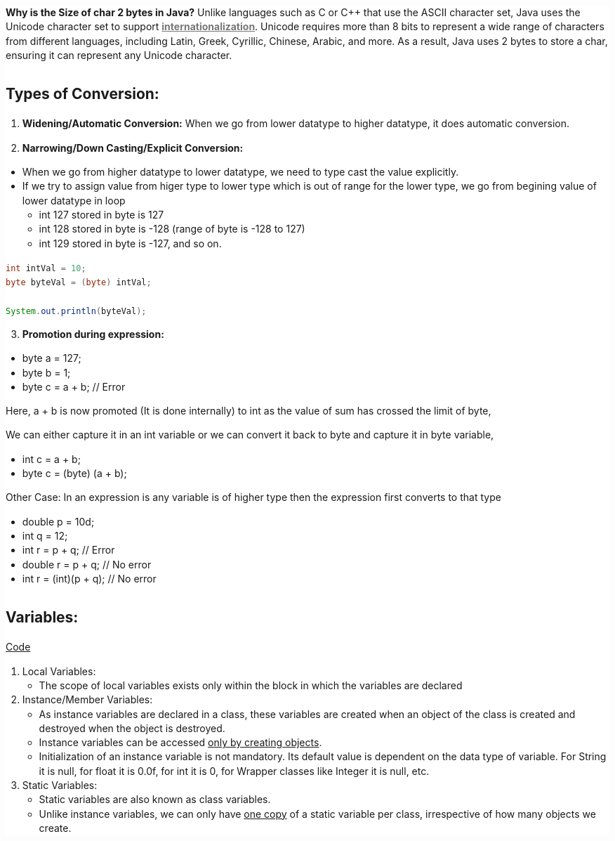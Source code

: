 **Why is the Size of char 2 bytes in Java?**
Unlike languages such as C or C++ that use the ASCII character set, Java uses the Unicode character set to support <span style="color:#777;text-decoration: underline;font-weight: bold">internationalization</span>. Unicode requires more than 8 bits to represent a wide range of characters from different languages, including Latin, Greek, Cyrillic, Chinese, Arabic, and more. As a result, Java uses 2 bytes to store a char, ensuring it can represent any Unicode character.

## Types of Conversion:

1. **Widening/Automatic Conversion:** When we go from lower datatype to higher datatype, it does automatic conversion.

2. **Narrowing/Down Casting/Explicit Conversion:**
- When we go from higher datatype to lower datatype, we need to type cast the value explicitly.
- If we try to assign value from higer type to lower type which is out of range for the lower type, we go from begining value of lower datatype in loop
    - int 127 stored in byte is 127
    - int 128 stored in byte is -128 (range of byte is -128 to 127)
    - int 129 stored in byte is -127, and so on.

```Java
int intVal = 10;
byte byteVal = (byte) intVal;

System.out.println(byteVal);
```

3. **Promotion during expression:**

- byte a = 127;
- byte b = 1;
- byte c = a + b; // Error

Here, a + b is now promoted (It is done internally) to int as the value of sum has crossed the limit of byte,

We can either capture it in an int variable or we can convert it back to byte and capture it in byte variable,

- int c = a + b;
- byte c = (byte) (a + b);

Other Case: In an expression is any variable is of higher type then the expression first converts to that type

- double p = 10d;
- int q = 12;
- int r = p + q; // Error
- double r = p + q; // No error
- int r = (int)(p + q); // No error

## Variables: 

[Code](./Programs/Variables.java)

1. Local Variables:
    - The scope of local variables exists only within the block in which the variables are declared
2. Instance/Member Variables:
    - As instance variables are declared in a class, these variables are created when an object of the class is created and destroyed when the object is destroyed.
    - Instance variables can be accessed <ins>only by creating objects</ins>.
    - Initialization of an instance variable is not mandatory. Its default value is dependent on the data type of variable. For String it is null, for float it is 0.0f, for int it is 0, for Wrapper classes like Integer it is null, etc.
3. Static Variables:
    - Static variables are also known as class variables. 
    - Unlike instance variables, we can only have <ins>one copy</ins> of a static variable per class, irrespective of how many objects we create.